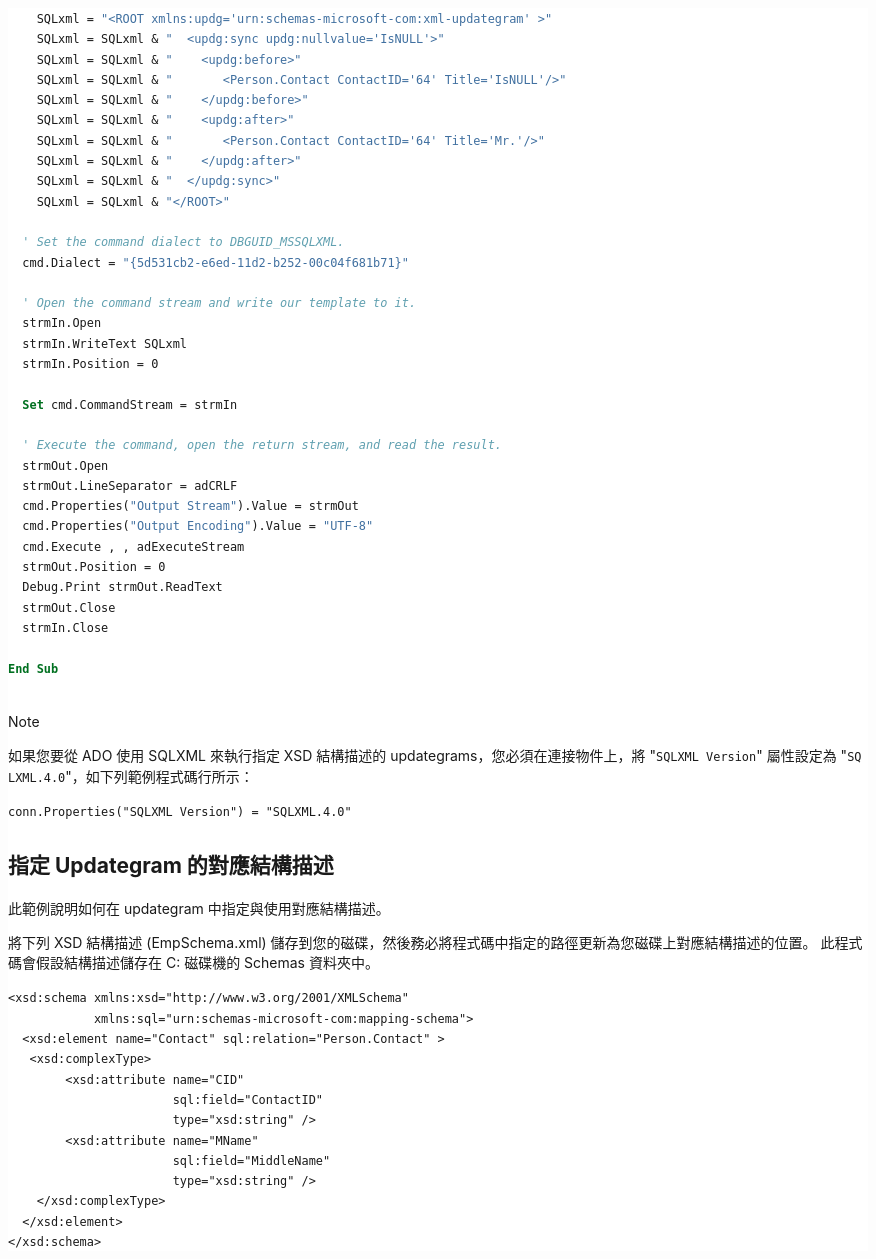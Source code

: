 ```vb  
    SQLxml = "<ROOT xmlns:updg='urn:schemas-microsoft-com:xml-updategram' >"  
    SQLxml = SQLxml & "  <updg:sync updg:nullvalue='IsNULL'>"  
    SQLxml = SQLxml & "    <updg:before>"  
    SQLxml = SQLxml & "       <Person.Contact ContactID='64' Title='IsNULL'/>"  
    SQLxml = SQLxml & "    </updg:before>"  
    SQLxml = SQLxml & "    <updg:after>"  
    SQLxml = SQLxml & "       <Person.Contact ContactID='64' Title='Mr.'/>"  
    SQLxml = SQLxml & "    </updg:after>"  
    SQLxml = SQLxml & "  </updg:sync>"  
    SQLxml = SQLxml & "</ROOT>"  
  
  ' Set the command dialect to DBGUID_MSSQLXML.  
  cmd.Dialect = "{5d531cb2-e6ed-11d2-b252-00c04f681b71}"  
  
  ' Open the command stream and write our template to it.  
  strmIn.Open  
  strmIn.WriteText SQLxml  
  strmIn.Position = 0  
  
  Set cmd.CommandStream = strmIn  
  
  ' Execute the command, open the return stream, and read the result.  
  strmOut.Open  
  strmOut.LineSeparator = adCRLF  
  cmd.Properties("Output Stream").Value = strmOut  
  cmd.Properties("Output Encoding").Value = "UTF-8"  
  cmd.Execute , , adExecuteStream  
  strmOut.Position = 0  
  Debug.Print strmOut.ReadText  
  strmOut.Close  
  strmIn.Close  
  
End Sub  
  
```  
  
> [!NOTE]  
>  如果您要從 ADO 使用 SQLXML 來執行指定 XSD 結構描述的 updategrams，您必須在連接物件上，將 "`SQLXML Version`" 屬性設定為 "`SQLXML.4.0`"，如下列範例程式碼行所示：  
>   
>  `conn.Properties("SQLXML Version") = "SQLXML.4.0"`  
  
## <a name="specifying-a-mapping-schema-for-the-updategram"></a>指定 Updategram 的對應結構描述  
 此範例說明如何在 updategram 中指定與使用對應結構描述。  
  
 將下列 XSD 結構描述 (EmpSchema.xml) 儲存到您的磁碟，然後務必將程式碼中指定的路徑更新為您磁碟上對應結構描述的位置。 此程式碼會假設結構描述儲存在 C: 磁碟機的 Schemas 資料夾中。  
  
```  
<xsd:schema xmlns:xsd="http://www.w3.org/2001/XMLSchema"  
            xmlns:sql="urn:schemas-microsoft-com:mapping-schema">  
  <xsd:element name="Contact" sql:relation="Person.Contact" >  
   <xsd:complexType>  
        <xsd:attribute name="CID"    
                       sql:field="ContactID"   
                       type="xsd:string" />   
        <xsd:attribute name="MName"    
                       sql:field="MiddleName"    
                       type="xsd:string" />  
    </xsd:complexType>  
  </xsd:element>  
</xsd:schema>  
```  